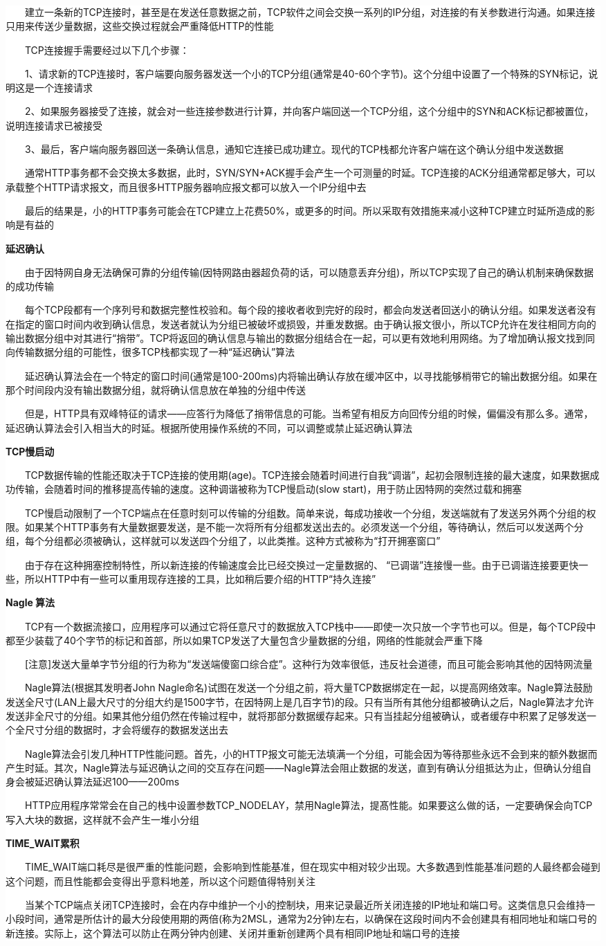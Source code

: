 　　建立一条新的TCP连接时，甚至是在发送任意数据之前，TCP软件之间会交换一系列的IP分组，对连接的有关参数进行沟通。如果连接只用来传送少量数据，这些交换过程就会严重降低HTTP的性能

　　TCP连接握手需要经过以下几个步骤：

　　1、请求新的TCP连接时，客户端要向服务器发送一个小的TCP分组(通常是40-60个字节)。这个分组中设置了一个特殊的SYN标记，说明这是一个连接请求

　　2、如果服务器接受了连接，就会对一些连接参数进行计算，并向客户端回送一个TCP分组，这个分组中的SYN和ACK标记都被置位，说明连接请求已被接受

　　3、最后，客户端向服务器回送一条确认信息，通知它连接已成功建立。现代的TCP栈都允许客户端在这个确认分组中发送数据

　　通常HTTP事务都不会交换太多数据，此时，SYN/SYN+ACK握手会产生一个可测量的时延。TCP连接的ACK分组通常都足够大，可以承载整个HTTP请求报文，而且很多HTTP服务器响应报文都可以放入一个IP分组中去

　　最后的结果是，小的HTTP事务可能会在TCP建立上花费50%，或更多的时间。所以采取有效措施来减小这种TCP建立时延所造成的影响是有益的

**延迟确认**

　　由于因特网自身无法确保可靠的分组传输(因特网路由器超负荷的话，可以随意丢弃分组)，所以TCP实现了自己的确认机制来确保数据的成功传输

　　每个TCP段都有一个序列号和数据完整性校验和。每个段的接收者收到完好的段时，都会向发送者回送小的确认分组。如果发送者没有在指定的窗口时间内收到确认信息，发送者就认为分组已被破坏或损毁，并重发数据。由于确认报文很小，所以TCP允许在发往相同方向的输出数据分组中对其进行&ldquo;捎带&rdquo;。TCP将返回的确认信息与输出的数据分组结合在一起，可以更有效地利用网络。为了增加确认报文找到同向传输数据分组的可能性，很多TCP栈都实现了一种&ldquo;延迟确认&rdquo;算法

　　延迟确认算法会在一个特定的窗口时间(通常是100-200ms)内将输出确认存放在缓冲区中，以寻找能够梢带它的输出数据分组。如果在那个时间段内没有输出数据分组，就将确认信息放在单独的分组中传送

　　但是，HTTP具有双峰特征的请求&mdash;&mdash;应答行为降低了捎带信息的可能。当希望有相反方向回传分组的时候，偏偏没有那么多。通常，延迟确认算法会引入相当大的时延。根据所使用操作系统的不同，可以调整或禁止延迟确认算法

**TCP慢启动**

　　TCP数据传输的性能还取决于TCP连接的使用期(age)。TCP连接会随着时间进行自我&ldquo;调谐&rdquo;，起初会限制连接的最大速度，如果数据成功传输，会随着时间的推移提高传输的速度。这种调谐被称为TCP慢启动(slow start)，用于防止因特网的突然过载和拥塞

　　TCP慢启动限制了一个TCP端点在任意时刻可以传输的分组数。简单来说，每成功接收一个分组，发送端就有了发送另外两个分组的权限。如果某个HTTP事务有大量数据要发送，是不能一次将所有分组都发送出去的。必须发送一个分组，等待确认，然后可以发送两个分组，每个分组都必须被确认，这样就可以发送四个分组了，以此类推。这种方式被称为&ldquo;打开拥塞窗口&rdquo;

　　由于存在这种拥塞控制特性，所以新连接的传输速度会比已经交换过一定量数据的、 &ldquo;已调谐&rdquo;连接慢一些。由于已调谐连接要更快一些，所以HTTP中有一些可以重用现存连接的工具，比如稍后要介绍的HTTP&ldquo;持久连接&rdquo;

**Nagle 算法**

　　TCP有一个数据流接口，应用程序可以通过它将任意尺寸的数据放入TCP栈中&mdash;&mdash;即使一次只放一个字节也可以。但是，每个TCP段中都至少装载了40个字节的标记和首部，所以如果TCP发送了大量包含少量数据的分组，网络的性能就会严重下降

　　[注意]发送大量单字节分组的行为称为&ldquo;发送端傻窗口综合症&rdquo;。这种行为效率很低，违反社会道德，而且可能会影响其他的因特网流量

　　Nagle算法(根据其发明者John Nagle命名)试图在发送一个分组之前，将大量TCP数据绑定在一起，以提高网络效率。Nagle算法鼓励发送全尺寸(LAN上最大尺寸的分组大约是1500字节，在因特网上是几百字节)的段。只有当所有其他分组都被确认之后，Nagle算法才允许发送非全尺寸的分组。如果其他分组仍然在传输过程中，就将那部分数据缓存起来。只有当挂起分组被确认，或者缓存中积累了足够发送一个全尺寸分组的数据时，才会将缓存的数据发送出去

　　Nagle算法会引发几种HTTP性能问题。首先，小的HTTP报文可能无法填满一个分组，可能会因为等待那些永远不会到来的额外数据而产生时延。其次，Nagle算法与延迟确认之间的交互存在问题&mdash;&mdash;Nagle算法会阻止数据的发送，直到有确认分组抵达为止，但确认分组自身会被延迟确认算法延迟100&mdash;&mdash;200ms

　　HTTP应用程序常常会在自己的栈中设置参数TCP_NODELAY，禁用Nagle算法，提髙性能。如果要这么做的话，一定要确保会向TCP写入大块的数据，这样就不会产生一堆小分组

**TIME_WAIT累积**

　　TIME_WAIT端口耗尽是很严重的性能问题，会影响到性能基准，但在现实中相对较少出现。大多数遇到性能基准问题的人最终都会碰到这个问题，而且性能都会变得出乎意料地差，所以这个问题值得特别关注

　　当某个TCP端点关闭TCP连接时，会在内存中维护一个小的控制块，用来记录最近所关闭连接的IP地址和端口号。这类信息只会维持一小段时间，通常是所估计的最大分段使用期的两倍(称为2MSL，通常为2分钟)左右，以确保在这段时间内不会创建具有相同地址和端口号的新连接。实际上，这个算法可以防止在两分钟内创建、关闭并重新创建两个具有相同IP地址和端口号的连接
